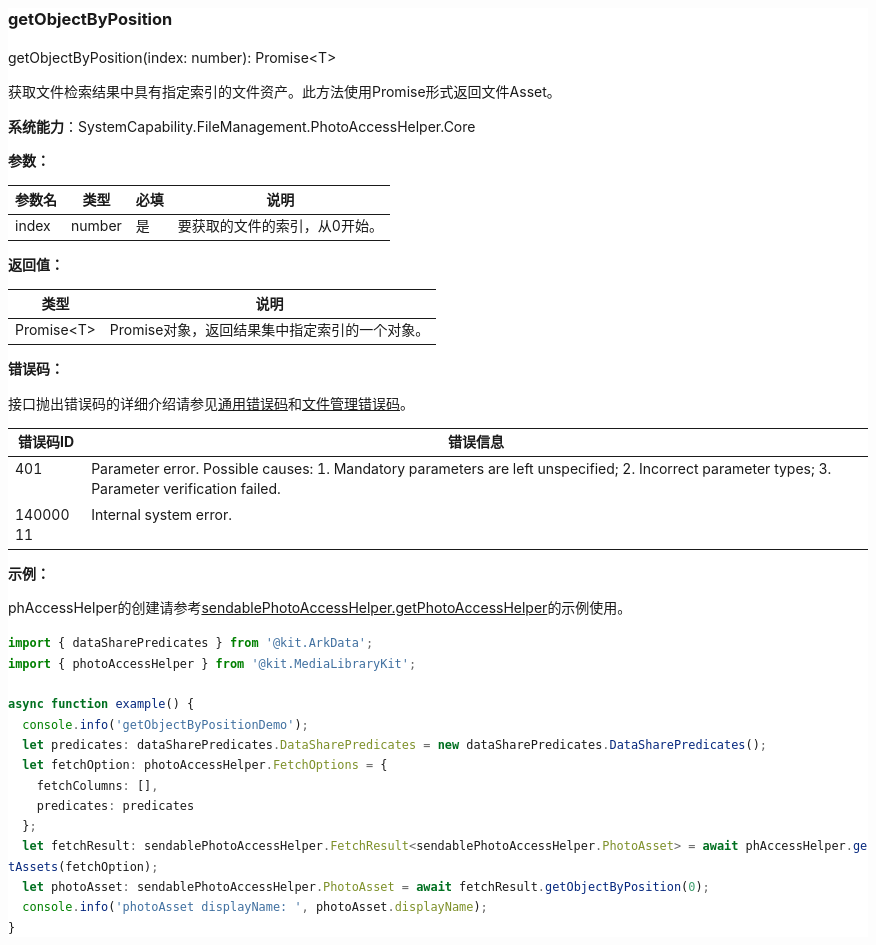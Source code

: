 ### getObjectByPosition

getObjectByPosition(index: number): Promise&lt;T&gt;

获取文件检索结果中具有指定索引的文件资产。此方法使用Promise形式返回文件Asset。

**系统能力**：SystemCapability.FileManagement.PhotoAccessHelper.Core

**参数：**

| 参数名 | 类型   | 必填 | 说明                          |
| ------ | ------ | ---- | ----------------------------- |
| index  | number | 是   | 要获取的文件的索引，从0开始。 |

**返回值：**

| 类型             | 说明                                          |
| ---------------- | --------------------------------------------- |
| Promise&lt;T&gt; | Promise对象，返回结果集中指定索引的一个对象。 |

**错误码：**

接口抛出错误码的详细介绍请参见[通用错误码](../errorcode-universal.md)和[文件管理错误码](../apis-core-file-kit/errorcode-filemanagement.md)。

| 错误码ID | 错误信息                                                     |
| -------- | ------------------------------------------------------------ |
| 401      | Parameter error. Possible causes: 1. Mandatory parameters are left unspecified; 2. Incorrect parameter types; 3. Parameter verification failed. |
| 14000011 | Internal system error.                                        |

**示例：**

phAccessHelper的创建请参考[sendablePhotoAccessHelper.getPhotoAccessHelper](#sendablephotoaccesshelpergetphotoaccesshelper)的示例使用。


```ts
import { dataSharePredicates } from '@kit.ArkData';
import { photoAccessHelper } from '@kit.MediaLibraryKit';

async function example() {
  console.info('getObjectByPositionDemo');
  let predicates: dataSharePredicates.DataSharePredicates = new dataSharePredicates.DataSharePredicates();
  let fetchOption: photoAccessHelper.FetchOptions = {
    fetchColumns: [],
    predicates: predicates
  };
  let fetchResult: sendablePhotoAccessHelper.FetchResult<sendablePhotoAccessHelper.PhotoAsset> = await phAccessHelper.getAssets(fetchOption);
  let photoAsset: sendablePhotoAccessHelper.PhotoAsset = await fetchResult.getObjectByPosition(0);
  console.info('photoAsset displayName: ', photoAsset.displayName);
}
```
